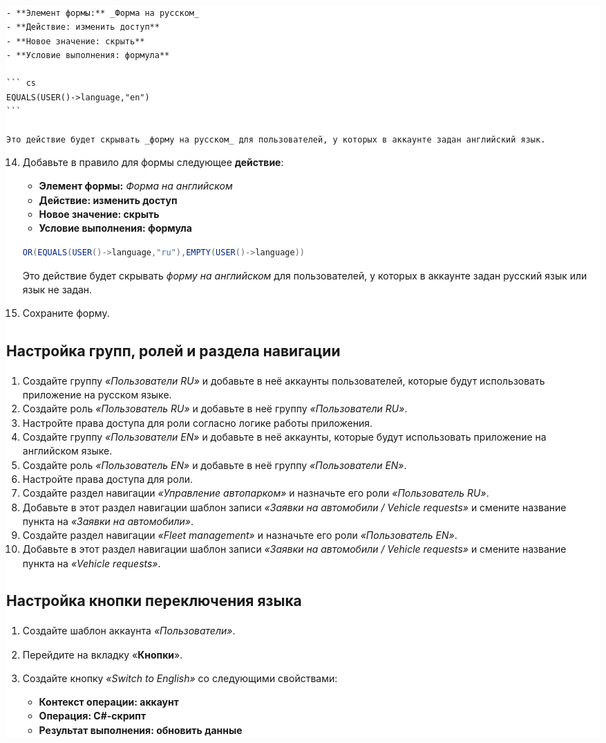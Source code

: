     - **Элемент формы:** _Форма на русском_
    - **Действие: изменить доступ**
    - **Новое значение: скрыть**
    - **Условие выполнения: формула**

    ``` cs
    EQUALS(USER()->language,"en")
    ```

    Это действие будет скрывать _форму на русском_ для пользователей, у которых в аккаунте задан английский язык.

14. Добавьте в правило для формы следующее **действие**:

    - **Элемент формы:** _Форма на английском_
    - **Действие: изменить доступ**
    - **Новое значение: скрыть**
    - **Условие выполнения: формула**

    ``` cs
    OR(EQUALS(USER()->language,"ru"),EMPTY(USER()->language))
    ```

    Это действие будет скрывать _форму на английском_ для пользователей, у которых в аккаунте задан русский язык или язык не задан.

15. Сохраните форму.

## Настройка групп, ролей и раздела навигации

1. Создайте группу _«Пользователи RU»_ и добавьте в неё аккаунты пользователей, которые будут использовать приложение на русском языке.
2. Создайте роль _«Пользователь RU»_ и добавьте в неё группу _«Пользователи RU»_.
3. Настройте права доступа для роли согласно логике работы приложения.
4. Создайте группу _«Пользователи EN»_ и добавьте в неё аккаунты, которые будут использовать приложение на английском языке.
5. Создайте роль _«Пользователь EN»_ и добавьте в неё группу _«Пользователи EN»_.
6. Настройте права доступа для роли.
7. Создайте раздел навигации _«Управление автопарком»_ и назначьте его роли _«Пользователь RU»_.
8. Добавьте в этот раздел навигации шаблон записи _«Заявки на автомобили / Vehicle requests»_ и смените название пункта на _«Заявки на автомобили»_.
9. Создайте раздел навигации _«Fleet management»_ и назначьте его роли _«Пользователь EN»_.
10. Добавьте в этот раздел навигации шаблон записи _«Заявки на автомобили / Vehicle requests»_ и смените название пункта на _«Vehicle requests»_.

## Настройка кнопки переключения языка

1. Создайте шаблон аккаунта _«Пользователи»_.
2. Перейдите на вкладку «**Кнопки**».
3. Создайте кнопку _«Switch to English»_ со следующими свойствами:

    - **Контекст операции: аккаунт**
    - **Операция: C#-скрипт**
    - **Результат выполнения: обновить данные**
